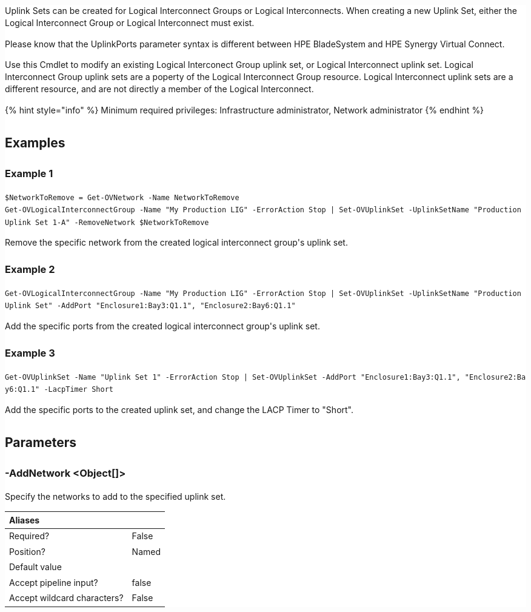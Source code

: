 Uplink Sets can be created for Logical Interconnect Groups or Logical Interconnects.  When creating a new Uplink Set, either the Logical Interconnect Group or Logical Interconnect must exist.

Please know that the UplinkPorts parameter syntax is different between HPE BladeSystem and HPE Synergy Virtual Connect.

Use this Cmdlet to modify an existing Logical Interconect Group uplink set, or Logical Interconnect uplink set.  Logical Interconnect Group uplink sets are a poperty of the Logical Interconnect Group resource.  Logical Interconnect uplink sets are a different resource, and are not directly a member of the Logical Interconnect.

{% hint style="info" %}
Minimum required privileges: Infrastructure administrator, Network administrator
{% endhint %}

## Examples

###  Example 1 

```text
$NetworkToRemove = Get-OVNetwork -Name NetworkToRemove
Get-OVLogicalInterconnectGroup -Name "My Production LIG" -ErrorAction Stop | Set-OVUplinkSet -UplinkSetName "Production Uplink Set 1-A" -RemoveNetwork $NetworkToRemove
```

Remove the specific network from the created logical interconnect group's uplink set.

###  Example 2 

```text
Get-OVLogicalInterconnectGroup -Name "My Production LIG" -ErrorAction Stop | Set-OVUplinkSet -UplinkSetName "Production Uplink Set" -AddPort "Enclosure1:Bay3:Q1.1", "Enclosure2:Bay6:Q1.1"
```

Add the specific ports from the created logical interconnect group's uplink set.

###  Example 3 

```text
Get-OVUplinkSet -Name "Uplink Set 1" -ErrorAction Stop | Set-OVUplinkSet -AddPort "Enclosure1:Bay3:Q1.1", "Enclosure2:Bay6:Q1.1" -LacpTimer Short
```

Add the specific ports to the created uplink set, and change the LACP Timer to "Short".

## Parameters

### -AddNetwork &lt;Object[]&gt;

Specify the networks to add to the specified uplink set.

| Aliases |  |
| :--- | :--- |
| Required? | False |
| Position? | Named |
| Default value |  |
| Accept pipeline input? | false |
| Accept wildcard characters? | False |
